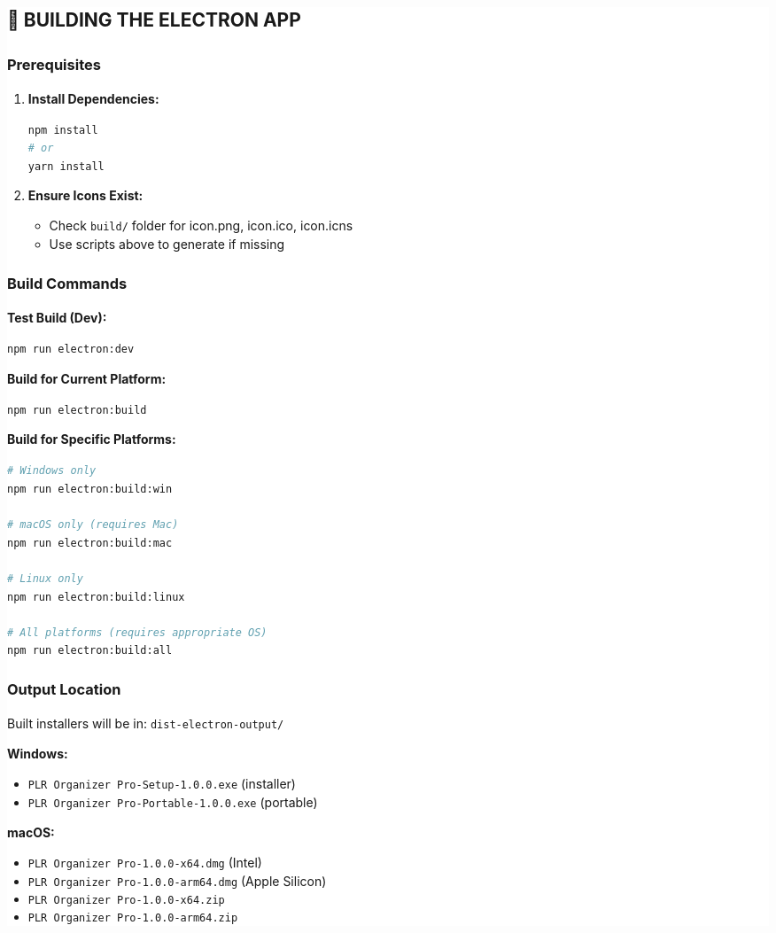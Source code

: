
## 🚀 BUILDING THE ELECTRON APP

### Prerequisites
1. **Install Dependencies:**
   ```bash
   npm install
   # or
   yarn install
   ```

2. **Ensure Icons Exist:**
   - Check `build/` folder for icon.png, icon.ico, icon.icns
   - Use scripts above to generate if missing

### Build Commands

**Test Build (Dev):**
```bash
npm run electron:dev
```

**Build for Current Platform:**
```bash
npm run electron:build
```

**Build for Specific Platforms:**
```bash
# Windows only
npm run electron:build:win

# macOS only (requires Mac)
npm run electron:build:mac

# Linux only
npm run electron:build:linux

# All platforms (requires appropriate OS)
npm run electron:build:all
```

### Output Location
Built installers will be in: `dist-electron-output/`

**Windows:**
- `PLR Organizer Pro-Setup-1.0.0.exe` (installer)
- `PLR Organizer Pro-Portable-1.0.0.exe` (portable)

**macOS:**
- `PLR Organizer Pro-1.0.0-x64.dmg` (Intel)
- `PLR Organizer Pro-1.0.0-arm64.dmg` (Apple Silicon)
- `PLR Organizer Pro-1.0.0-x64.zip`
- `PLR Organizer Pro-1.0.0-arm64.zip`
